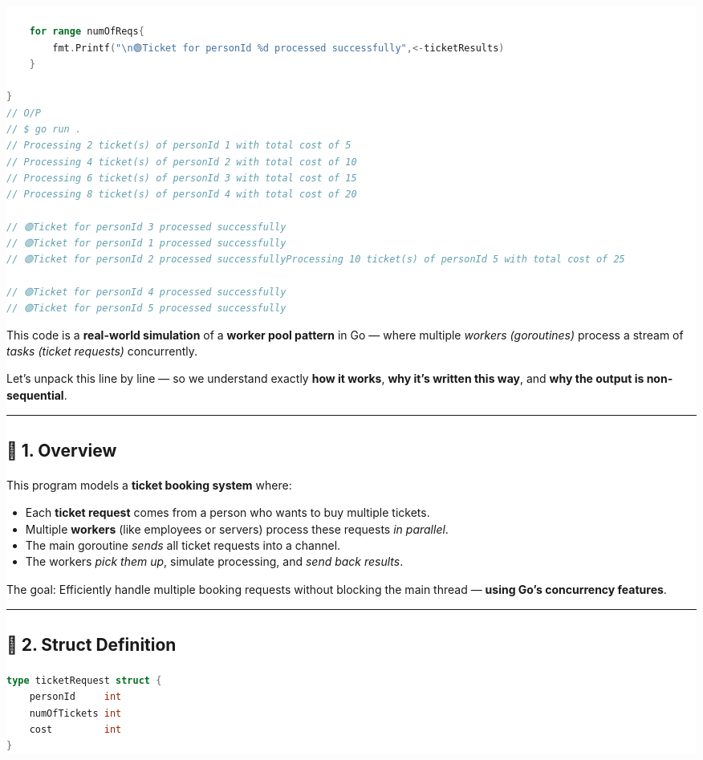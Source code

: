 ```go

	for range numOfReqs{
		fmt.Printf("\n🟢Ticket for personId %d processed successfully",<-ticketResults)
	}
	
}
// O/P
// $ go run .
// Processing 2 ticket(s) of personId 1 with total cost of 5
// Processing 4 ticket(s) of personId 2 with total cost of 10
// Processing 6 ticket(s) of personId 3 with total cost of 15
// Processing 8 ticket(s) of personId 4 with total cost of 20

// 🟢Ticket for personId 3 processed successfully
// 🟢Ticket for personId 1 processed successfully
// 🟢Ticket for personId 2 processed successfullyProcessing 10 ticket(s) of personId 5 with total cost of 25

// 🟢Ticket for personId 4 processed successfully
// 🟢Ticket for personId 5 processed successfully
```

This code is a **real-world simulation** of a **worker pool pattern** in Go — where multiple *workers (goroutines)* process a stream of *tasks (ticket requests)* concurrently.

Let’s unpack this line by line — so we understand exactly **how it works**, **why it’s written this way**, and **why the output is non-sequential**.

---

## 🧩 1. Overview

This program models a **ticket booking system** where:

* Each **ticket request** comes from a person who wants to buy multiple tickets.
* Multiple **workers** (like employees or servers) process these requests *in parallel*.
* The main goroutine *sends* all ticket requests into a channel.
* The workers *pick them up*, simulate processing, and *send back results*.

The goal:
Efficiently handle multiple booking requests without blocking the main thread — **using Go’s concurrency features**.

---

## 🧱 2. Struct Definition

```go
type ticketRequest struct {
	personId     int
	numOfTickets int
	cost         int
}
```
